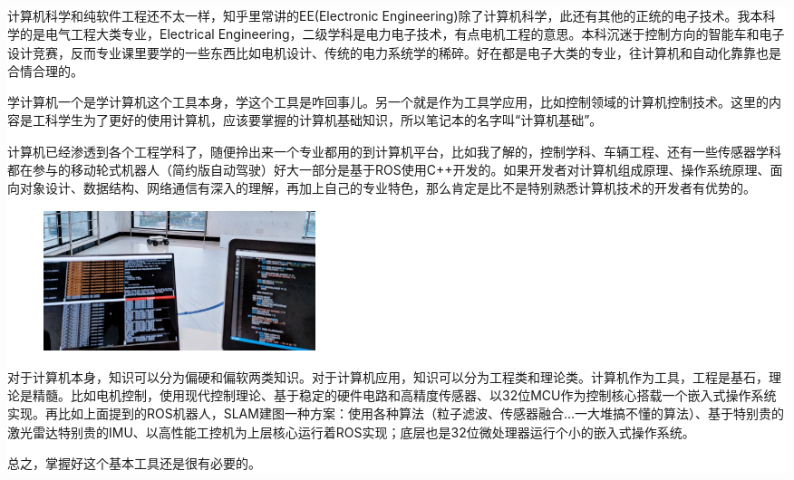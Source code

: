 
计算机科学和纯软件工程还不太一样，知乎里常讲的EE(Electronic Engineering)除了计算机科学，此还有其他的正统的电子技术。我本科学的是电气工程大类专业，Electrical Engineering，二级学科是电力电子技术，有点电机工程的意思。本科沉迷于控制方向的智能车和电子设计竞赛，反而专业课里要学的一些东西比如电机设计、传统的电力系统学的稀碎。好在都是电子大类的专业，往计算机和自动化靠靠也是合情合理的。

学计算机一个是学计算机这个工具本身，学这个工具是咋回事儿。另一个就是作为工具学应用，比如控制领域的计算机控制技术。这里的内容是工科学生为了更好的使用计算机，应该要掌握的计算机基础知识，所以笔记本的名字叫“计算机基础”。

计算机已经渗透到各个工程学科了，随便拎出来一个专业都用的到计算机平台，比如我了解的，控制学科、车辆工程、还有一些传感器学科都在参与的移动轮式机器人（简约版自动驾驶）好大一部分是基于ROS使用C++开发的。如果开发者对计算机组成原理、操作系统原理、面向对象设计、数据结构、网络通信有深入的理解，再加上自己的专业特色，那么肯定是比不是特别熟悉计算机技术的开发者有优势的。

<figure>
  <img src="./images/轮式机器人.jpg" width=300 />
</figure>

对于计算机本身，知识可以分为偏硬和偏软两类知识。对于计算机应用，知识可以分为工程类和理论类。计算机作为工具，工程是基石，理论是精髓。比如电机控制，使用现代控制理论、基于稳定的硬件电路和高精度传感器、以32位MCU作为控制核心搭载一个嵌入式操作系统实现。再比如上面提到的ROS机器人，SLAM建图一种方案：使用各种算法（粒子滤波、传感器融合...一大堆搞不懂的算法）、基于特别贵的激光雷达特别贵的IMU、以高性能工控机为上层核心运行着ROS实现；底层也是32位微处理器运行个小的嵌入式操作系统。

总之，掌握好这个基本工具还是很有必要的。

